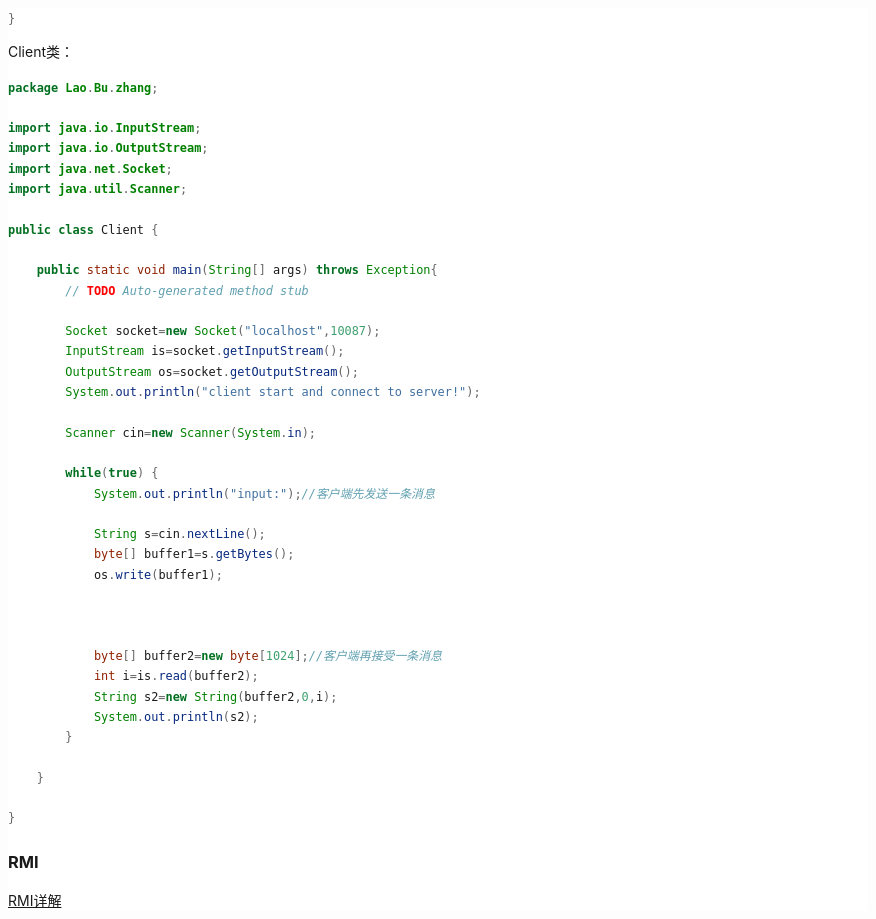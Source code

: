 ~~~java
}
~~~



Client类：

~~~java
package Lao.Bu.zhang;

import java.io.InputStream;
import java.io.OutputStream;
import java.net.Socket;
import java.util.Scanner;

public class Client {

	public static void main(String[] args) throws Exception{
		// TODO Auto-generated method stub

		Socket socket=new Socket("localhost",10087);
		InputStream is=socket.getInputStream();
		OutputStream os=socket.getOutputStream();
		System.out.println("client start and connect to server!");
		
		Scanner cin=new Scanner(System.in);
		
		while(true) {
			System.out.println("input:");//客户端先发送一条消息
			
			String s=cin.nextLine();
			byte[] buffer1=s.getBytes();
			os.write(buffer1);
			
			
			
			byte[] buffer2=new byte[1024];//客户端再接受一条消息
			int i=is.read(buffer2);
			String s2=new String(buffer2,0,i);
			System.out.println(s2);
		}
		
	}

}
~~~





### RMI

[RMI详解](https://blog.csdn.net/xinghun_4/article/details/45787549?ops_request_misc=%7B%22request%5Fid%22%3A%22165163541916782391833249%22%2C%22scm%22%3A%2220140713.130102334.pc%5Fall.%22%7D&request_id=165163541916782391833249&biz_id=0&spm=1018.2226.3001.4187)
